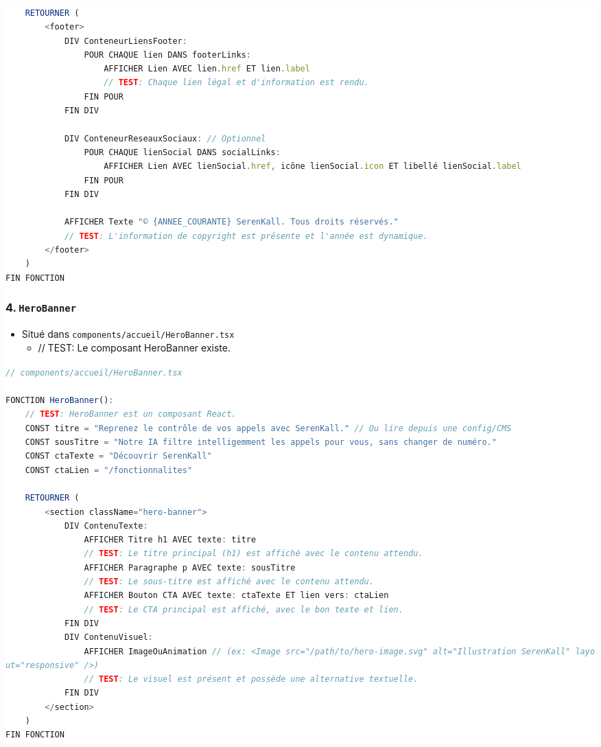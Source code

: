 ```typescript
    RETOURNER (
        <footer>
            DIV ConteneurLiensFooter:
                POUR CHAQUE lien DANS footerLinks:
                    AFFICHER Lien AVEC lien.href ET lien.label
                    // TEST: Chaque lien légal et d'information est rendu.
                FIN POUR
            FIN DIV

            DIV ConteneurReseauxSociaux: // Optionnel
                POUR CHAQUE lienSocial DANS socialLinks:
                    AFFICHER Lien AVEC lienSocial.href, icône lienSocial.icon ET libellé lienSocial.label
                FIN POUR
            FIN DIV

            AFFICHER Texte "© {ANNEE_COURANTE} SerenKall. Tous droits réservés."
            // TEST: L'information de copyright est présente et l'année est dynamique.
        </footer>
    )
FIN FONCTION
```

### 4. `HeroBanner`
*   Situé dans `components/accueil/HeroBanner.tsx`
    *   // TEST: Le composant HeroBanner existe.

```typescript
// components/accueil/HeroBanner.tsx

FONCTION HeroBanner():
    // TEST: HeroBanner est un composant React.
    CONST titre = "Reprenez le contrôle de vos appels avec SerenKall." // Ou lire depuis une config/CMS
    CONST sousTitre = "Notre IA filtre intelligemment les appels pour vous, sans changer de numéro."
    CONST ctaTexte = "Découvrir SerenKall"
    CONST ctaLien = "/fonctionnalites"

    RETOURNER (
        <section className="hero-banner">
            DIV ContenuTexte:
                AFFICHER Titre h1 AVEC texte: titre
                // TEST: Le titre principal (h1) est affiché avec le contenu attendu.
                AFFICHER Paragraphe p AVEC texte: sousTitre
                // TEST: Le sous-titre est affiché avec le contenu attendu.
                AFFICHER Bouton CTA AVEC texte: ctaTexte ET lien vers: ctaLien
                // TEST: Le CTA principal est affiché, avec le bon texte et lien.
            FIN DIV
            DIV ContenuVisuel:
                AFFICHER ImageOuAnimation // (ex: <Image src="/path/to/hero-image.svg" alt="Illustration SerenKall" layout="responsive" />)
                // TEST: Le visuel est présent et possède une alternative textuelle.
            FIN DIV
        </section>
    )
FIN FONCTION
```
